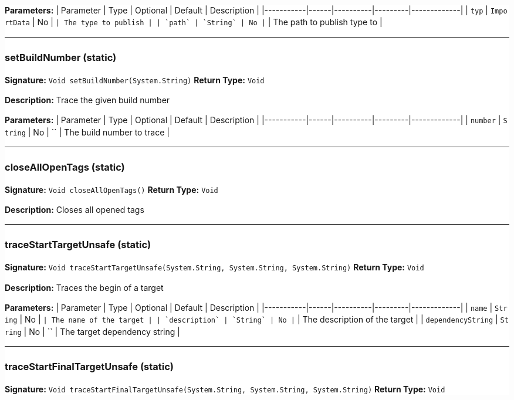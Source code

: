 **Parameters:**
| Parameter | Type | Optional | Default | Description |
|-----------|------|----------|---------|-------------|
| `typ` | `ImportData` | No | `` | The type to publish |
| `path` | `String` | No | `` | The path to publish type to |

---

### setBuildNumber (static)

**Signature:** `Void setBuildNumber(System.String)`
**Return Type:** `Void`

**Description:** Trace the given build number

**Parameters:**
| Parameter | Type | Optional | Default | Description |
|-----------|------|----------|---------|-------------|
| `number` | `String` | No | `` | The build number to trace |

---

### closeAllOpenTags (static)

**Signature:** `Void closeAllOpenTags()`
**Return Type:** `Void`

**Description:** Closes all opened tags

---

### traceStartTargetUnsafe (static)

**Signature:** `Void traceStartTargetUnsafe(System.String, System.String, System.String)`
**Return Type:** `Void`

**Description:** Traces the begin of a target

**Parameters:**
| Parameter | Type | Optional | Default | Description |
|-----------|------|----------|---------|-------------|
| `name` | `String` | No | `` | The name of the target |
| `description` | `String` | No | `` | The description of the target |
| `dependencyString` | `String` | No | `` | The target dependency string |

---

### traceStartFinalTargetUnsafe (static)

**Signature:** `Void traceStartFinalTargetUnsafe(System.String, System.String, System.String)`
**Return Type:** `Void`
